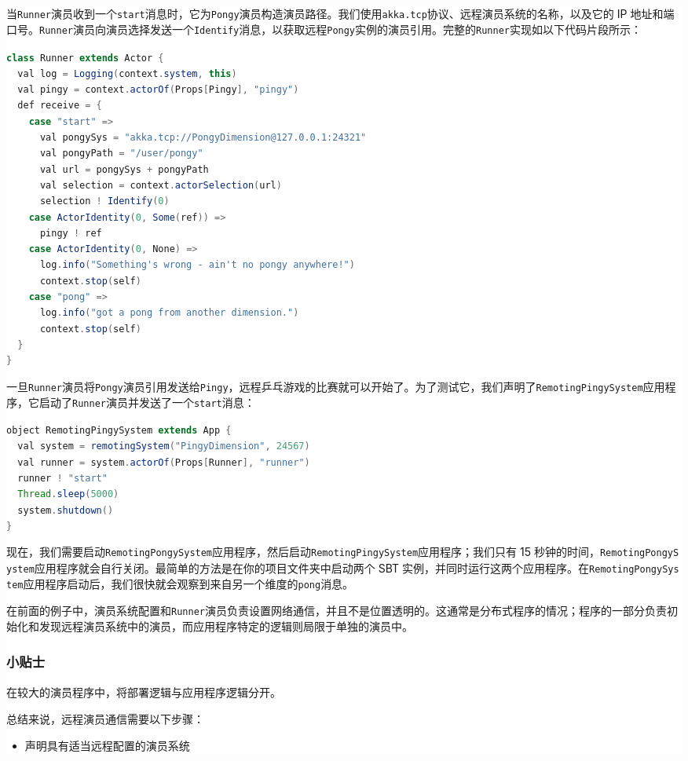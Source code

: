 当`Runner`演员收到一个`start`消息时，它为`Pongy`演员构造演员路径。我们使用`akka.tcp`协议、远程演员系统的名称，以及它的 IP 地址和端口号。`Runner`演员向演员选择发送一个`Identify`消息，以获取远程`Pongy`实例的演员引用。完整的`Runner`实现如以下代码片段所示：

```java
class Runner extends Actor { 
  val log = Logging(context.system, this) 
  val pingy = context.actorOf(Props[Pingy], "pingy") 
  def receive = { 
    case "start" => 
      val pongySys = "akka.tcp://PongyDimension@127.0.0.1:24321" 
      val pongyPath = "/user/pongy" 
      val url = pongySys + pongyPath 
      val selection = context.actorSelection(url) 
      selection ! Identify(0) 
    case ActorIdentity(0, Some(ref)) => 
      pingy ! ref 
    case ActorIdentity(0, None) => 
      log.info("Something's wrong - ain't no pongy anywhere!") 
      context.stop(self) 
    case "pong" => 
      log.info("got a pong from another dimension.") 
      context.stop(self) 
  } 
} 

```

一旦`Runner`演员将`Pongy`演员引用发送给`Pingy`，远程乒乓游戏的比赛就可以开始了。为了测试它，我们声明了`RemotingPingySystem`应用程序，它启动了`Runner`演员并发送了一个`start`消息：

```java
object RemotingPingySystem extends App { 
  val system = remotingSystem("PingyDimension", 24567) 
  val runner = system.actorOf(Props[Runner], "runner") 
  runner ! "start" 
  Thread.sleep(5000) 
  system.shutdown() 
} 

```

现在，我们需要启动`RemotingPongySystem`应用程序，然后启动`RemotingPingySystem`应用程序；我们只有 15 秒钟的时间，`RemotingPongySystem`应用程序就会自行关闭。最简单的方法是在你的项目文件夹中启动两个 SBT 实例，并同时运行这两个应用程序。在`RemotingPongySystem`应用程序启动后，我们很快就会观察到来自另一个维度的`pong`消息。

在前面的例子中，演员系统配置和`Runner`演员负责设置网络通信，并且不是位置透明的。这通常是分布式程序的情况；程序的一部分负责初始化和发现远程演员系统中的演员，而应用程序特定的逻辑则局限于单独的演员中。

### 小贴士

在较大的演员程序中，将部署逻辑与应用程序逻辑分开。

总结来说，远程演员通信需要以下步骤：

+   声明具有适当远程配置的演员系统
